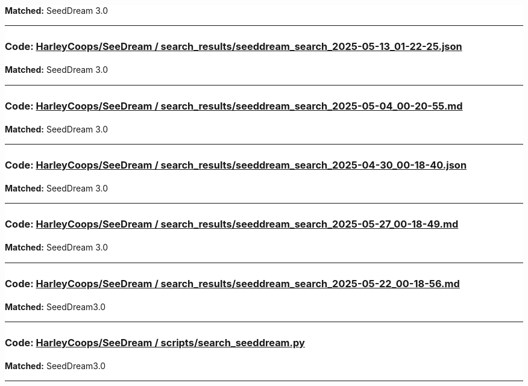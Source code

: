 **Matched:** SeedDream 3.0  

---

### Code: [HarleyCoops/SeeDream / search_results/seeddream_search_2025-05-13_01-22-25.json](https://github.com/HarleyCoops/SeeDream/blob/7135ca5c9139af302b3534114c1e985e3f16dc56/search_results/seeddream_search_2025-05-13_01-22-25.json)

**Matched:** SeedDream 3.0  

---

### Code: [HarleyCoops/SeeDream / search_results/seeddream_search_2025-05-04_00-20-55.md](https://github.com/HarleyCoops/SeeDream/blob/7135ca5c9139af302b3534114c1e985e3f16dc56/search_results/seeddream_search_2025-05-04_00-20-55.md)

**Matched:** SeedDream 3.0  

---

### Code: [HarleyCoops/SeeDream / search_results/seeddream_search_2025-04-30_00-18-40.json](https://github.com/HarleyCoops/SeeDream/blob/7135ca5c9139af302b3534114c1e985e3f16dc56/search_results/seeddream_search_2025-04-30_00-18-40.json)

**Matched:** SeedDream 3.0  

---

### Code: [HarleyCoops/SeeDream / search_results/seeddream_search_2025-05-27_00-18-49.md](https://github.com/HarleyCoops/SeeDream/blob/7135ca5c9139af302b3534114c1e985e3f16dc56/search_results/seeddream_search_2025-05-27_00-18-49.md)

**Matched:** SeedDream 3.0  

---

### Code: [HarleyCoops/SeeDream / search_results/seeddream_search_2025-05-22_00-18-56.md](https://github.com/HarleyCoops/SeeDream/blob/7135ca5c9139af302b3534114c1e985e3f16dc56/search_results/seeddream_search_2025-05-22_00-18-56.md)

**Matched:** SeedDream3.0  

---

### Code: [HarleyCoops/SeeDream / scripts/search_seeddream.py](https://github.com/HarleyCoops/SeeDream/blob/7135ca5c9139af302b3534114c1e985e3f16dc56/scripts/search_seeddream.py)

**Matched:** SeedDream3.0  

---